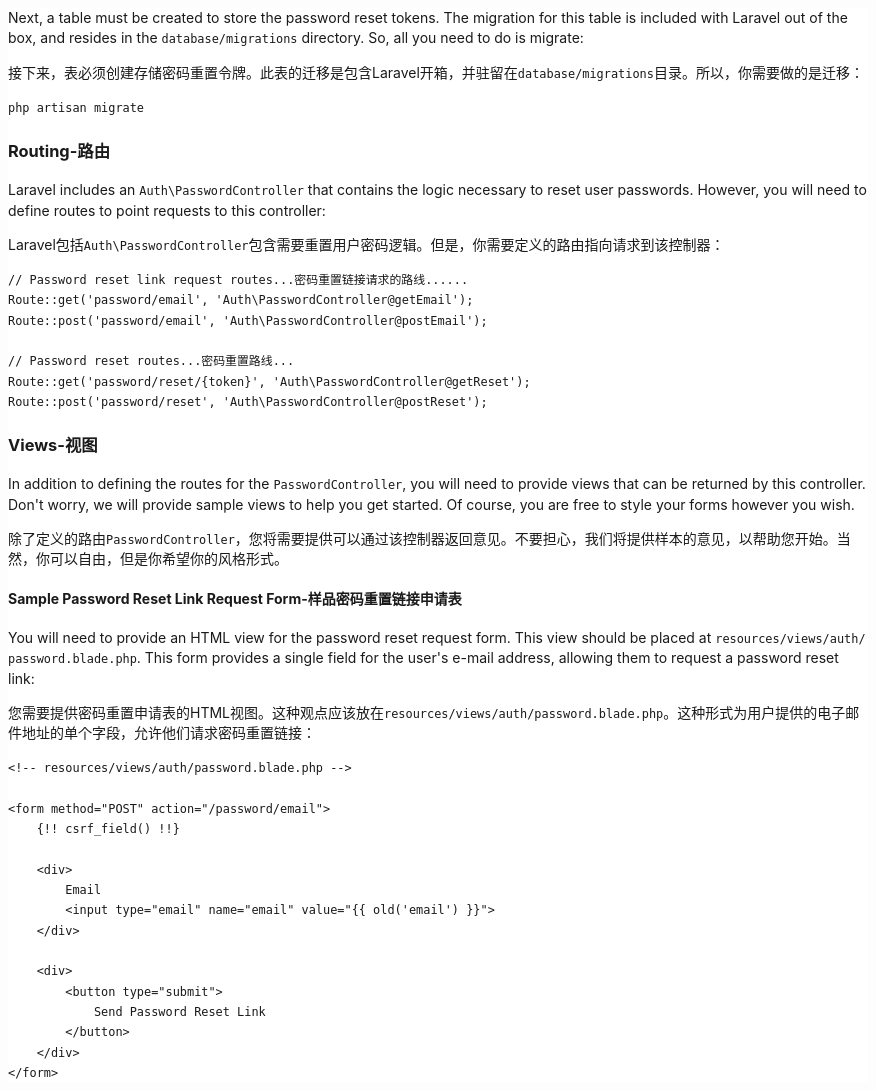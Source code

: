 Next, a table must be created to store the password reset tokens. The migration for this table is included with Laravel out of the box, and resides in the `database/migrations` directory. So, all you need to do is migrate:

接下来，表必须创建存储密码重置令牌。此表的迁移是包含Laravel开箱，并驻留在`database/migrations`目录。所以，你需要做的是迁移：

    php artisan migrate

<a name="resetting-routing"></a>
### Routing-路由

Laravel includes an `Auth\PasswordController` that contains the logic necessary to reset user passwords. However, you will need to define routes to point requests to this controller:

Laravel包括`Auth\PasswordController`包含需要重置用户密码逻辑。但是，你需要定义的路由指向请求到该控制器：

    // Password reset link request routes...密码重置链接请求的路线......
    Route::get('password/email', 'Auth\PasswordController@getEmail');
    Route::post('password/email', 'Auth\PasswordController@postEmail');

    // Password reset routes...密码重置路线...
    Route::get('password/reset/{token}', 'Auth\PasswordController@getReset');
    Route::post('password/reset', 'Auth\PasswordController@postReset');

<a name="resetting-views"></a>
### Views-视图

In addition to defining the routes for the `PasswordController`, you will need to provide views that can be returned by this controller. Don't worry, we will provide sample views to help you get started. Of course, you are free to style your forms however you wish.

除了 ​​定义的路由`PasswordController`，您将需要提供可以通过该控制器返回意见。不要担心，我们将提供样本的意见，以帮助您开始。当然，你可以自由，但是你希望你的风格形式。

#### Sample Password Reset Link Request Form-样品密码重置链接申请表

You will need to provide an HTML view for the password reset request form. This view should be placed at `resources/views/auth/password.blade.php`. This form provides a single field for the user's e-mail address, allowing them to request a password reset link:

您需要提供密码重置申请表的HTML视图。这种观点应该放在`resources/views/auth/password.blade.php`。这种形式为用户提供的电子邮件地址的单个字段，允许他们请求密码重置链接：

    <!-- resources/views/auth/password.blade.php -->

    <form method="POST" action="/password/email">
        {!! csrf_field() !!}

        <div>
        	Email
            <input type="email" name="email" value="{{ old('email') }}">
        </div>

        <div>
            <button type="submit">
                Send Password Reset Link
            </button>
        </div>
    </form>
